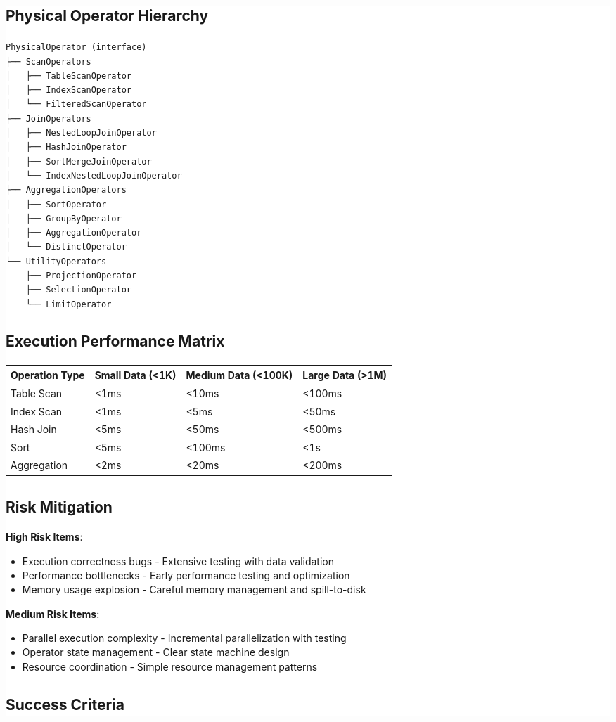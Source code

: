 ## Physical Operator Hierarchy

```
PhysicalOperator (interface)
├── ScanOperators
│   ├── TableScanOperator
│   ├── IndexScanOperator
│   └── FilteredScanOperator
├── JoinOperators
│   ├── NestedLoopJoinOperator
│   ├── HashJoinOperator
│   ├── SortMergeJoinOperator
│   └── IndexNestedLoopJoinOperator
├── AggregationOperators
│   ├── SortOperator
│   ├── GroupByOperator
│   ├── AggregationOperator
│   └── DistinctOperator
└── UtilityOperators
    ├── ProjectionOperator
    ├── SelectionOperator
    └── LimitOperator
```

## Execution Performance Matrix

| Operation Type | Small Data (<1K) | Medium Data (<100K) | Large Data (>1M) |
|----------------|-------------------|---------------------|-------------------|
| Table Scan | <1ms | <10ms | <100ms |
| Index Scan | <1ms | <5ms | <50ms |
| Hash Join | <5ms | <50ms | <500ms |
| Sort | <5ms | <100ms | <1s |
| Aggregation | <2ms | <20ms | <200ms |

## Risk Mitigation

**High Risk Items**:
- Execution correctness bugs - Extensive testing with data validation
- Performance bottlenecks - Early performance testing and optimization
- Memory usage explosion - Careful memory management and spill-to-disk

**Medium Risk Items**:
- Parallel execution complexity - Incremental parallelization with testing
- Operator state management - Clear state machine design
- Resource coordination - Simple resource management patterns

## Success Criteria
